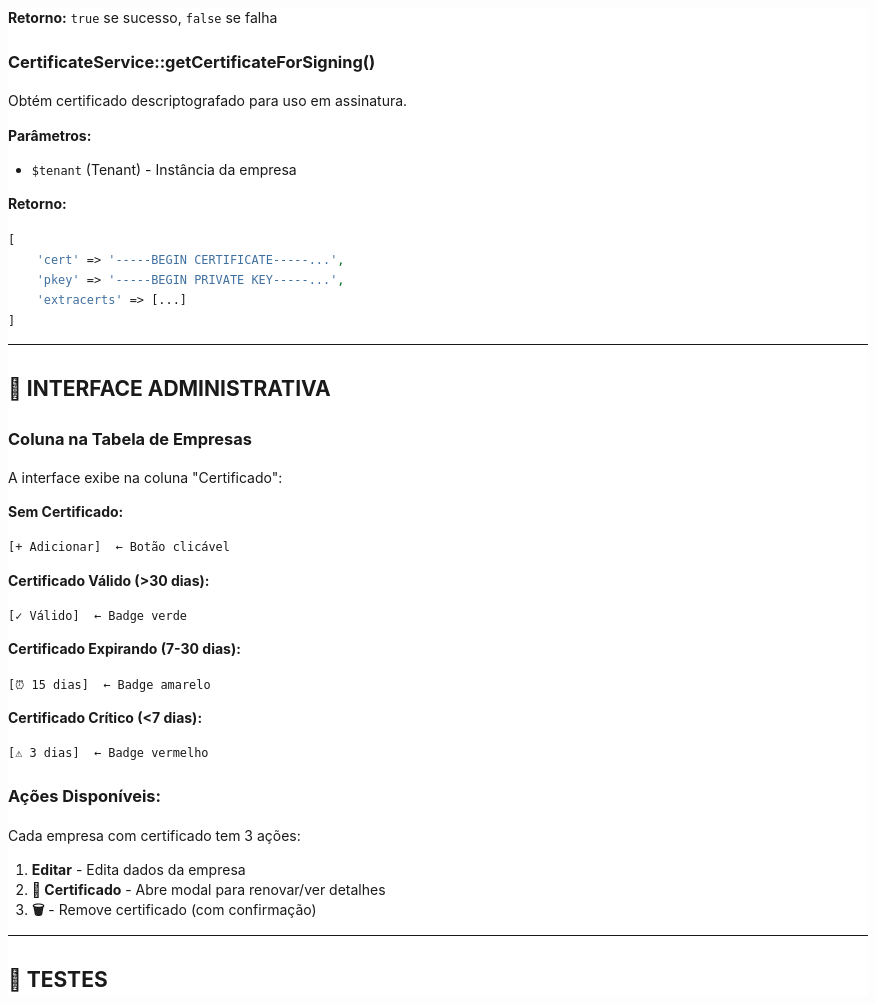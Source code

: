 **Retorno:** `true` se sucesso, `false` se falha

### **CertificateService::getCertificateForSigning()**

Obtém certificado descriptografado para uso em assinatura.

**Parâmetros:**
- `$tenant` (Tenant) - Instância da empresa

**Retorno:**
```php
[
    'cert' => '-----BEGIN CERTIFICATE-----...',
    'pkey' => '-----BEGIN PRIVATE KEY-----...',
    'extracerts' => [...]
]
```

---

## 🎨 INTERFACE ADMINISTRATIVA

### **Coluna na Tabela de Empresas**

A interface exibe na coluna "Certificado":

**Sem Certificado:**
```
[+ Adicionar]  ← Botão clicável
```

**Certificado Válido (>30 dias):**
```
[✓ Válido]  ← Badge verde
```

**Certificado Expirando (7-30 dias):**
```
[⏰ 15 dias]  ← Badge amarelo
```

**Certificado Crítico (<7 dias):**
```
[⚠️ 3 dias]  ← Badge vermelho
```

### **Ações Disponíveis:**

Cada empresa com certificado tem 3 ações:

1. **Editar** - Edita dados da empresa
2. **🔐 Certificado** - Abre modal para renovar/ver detalhes
3. **🗑️** - Remove certificado (com confirmação)

---

## 🧪 TESTES
